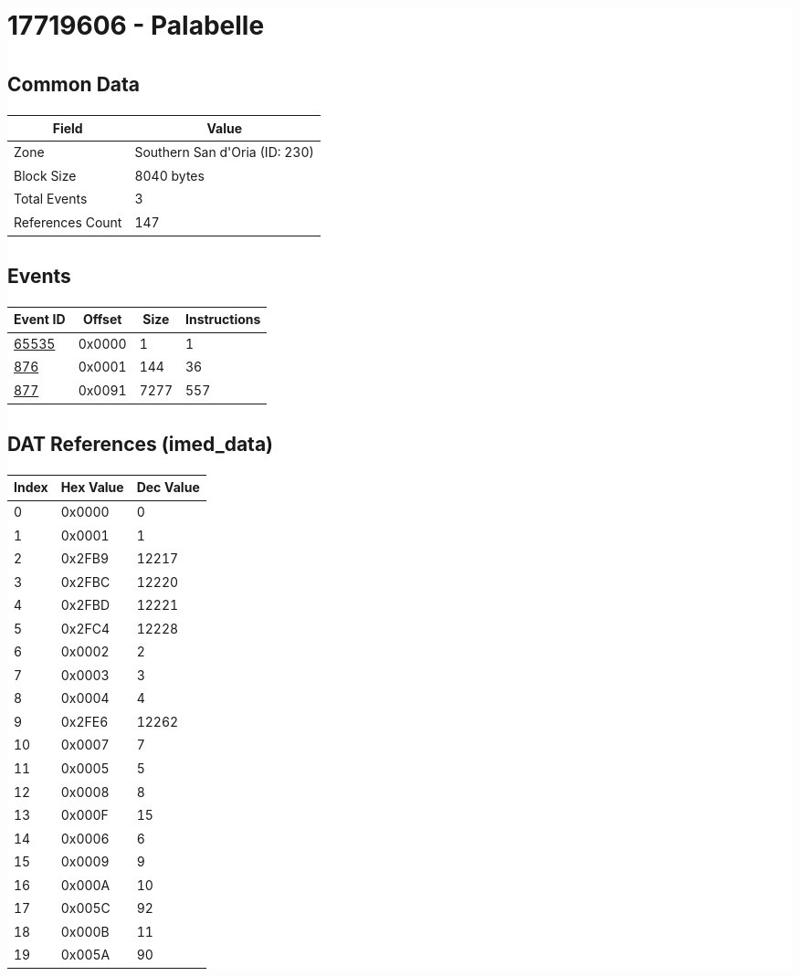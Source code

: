 # 17719606 - Palabelle

## Common Data

| Field            | Value                         |
|------------------|-------------------------------|
| Zone             | Southern San d'Oria (ID: 230) |
| Block Size       | 8040 bytes                    |
| Total Events     | 3                             |
| References Count | 147                           |

## Events

| Event ID            | Offset   |   Size |   Instructions |
|---------------------|----------|--------|----------------|
| [65535](./65535.md) | 0x0000   |      1 |              1 |
| [876](./876.md)     | 0x0001   |    144 |             36 |
| [877](./877.md)     | 0x0091   |   7277 |            557 |

## DAT References (imed_data)

|   Index | Hex Value   |   Dec Value |
|---------|-------------|-------------|
|       0 | 0x0000      |           0 |
|       1 | 0x0001      |           1 |
|       2 | 0x2FB9      |       12217 |
|       3 | 0x2FBC      |       12220 |
|       4 | 0x2FBD      |       12221 |
|       5 | 0x2FC4      |       12228 |
|       6 | 0x0002      |           2 |
|       7 | 0x0003      |           3 |
|       8 | 0x0004      |           4 |
|       9 | 0x2FE6      |       12262 |
|      10 | 0x0007      |           7 |
|      11 | 0x0005      |           5 |
|      12 | 0x0008      |           8 |
|      13 | 0x000F      |          15 |
|      14 | 0x0006      |           6 |
|      15 | 0x0009      |           9 |
|      16 | 0x000A      |          10 |
|      17 | 0x005C      |          92 |
|      18 | 0x000B      |          11 |
|      19 | 0x005A      |          90 |